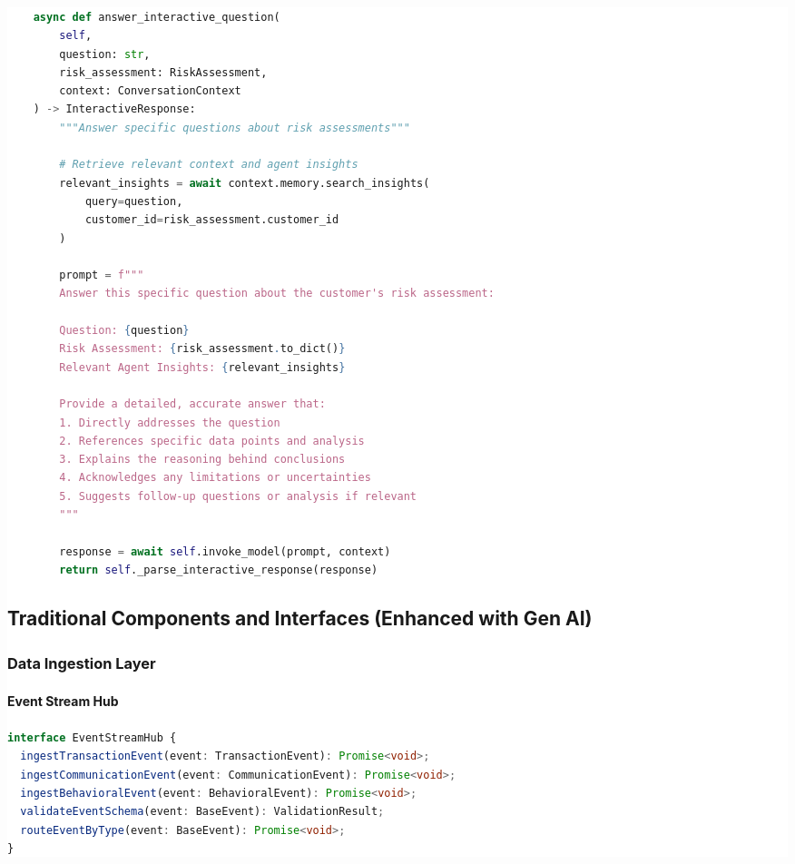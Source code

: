 ```python
    async def answer_interactive_question(
        self,
        question: str,
        risk_assessment: RiskAssessment,
        context: ConversationContext
    ) -> InteractiveResponse:
        """Answer specific questions about risk assessments"""
        
        # Retrieve relevant context and agent insights
        relevant_insights = await context.memory.search_insights(
            query=question,
            customer_id=risk_assessment.customer_id
        )
        
        prompt = f"""
        Answer this specific question about the customer's risk assessment:
        
        Question: {question}
        Risk Assessment: {risk_assessment.to_dict()}
        Relevant Agent Insights: {relevant_insights}
        
        Provide a detailed, accurate answer that:
        1. Directly addresses the question
        2. References specific data points and analysis
        3. Explains the reasoning behind conclusions
        4. Acknowledges any limitations or uncertainties
        5. Suggests follow-up questions or analysis if relevant
        """
        
        response = await self.invoke_model(prompt, context)
        return self._parse_interactive_response(response)
```



## Traditional Components and Interfaces (Enhanced with Gen AI)

### Data Ingestion Layer

#### Event Stream Hub
```typescript
interface EventStreamHub {
  ingestTransactionEvent(event: TransactionEvent): Promise<void>;
  ingestCommunicationEvent(event: CommunicationEvent): Promise<void>;
  ingestBehavioralEvent(event: BehavioralEvent): Promise<void>;
  validateEventSchema(event: BaseEvent): ValidationResult;
  routeEventByType(event: BaseEvent): Promise<void>;
}
```
